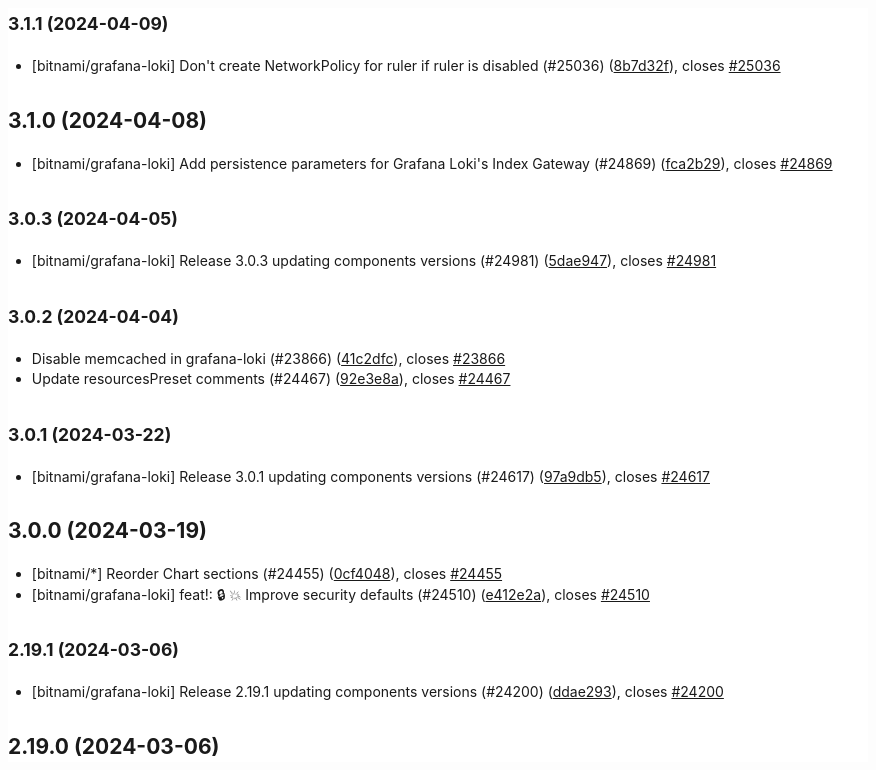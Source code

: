 ## <small>3.1.1 (2024-04-09)</small>

* [bitnami/grafana-loki] Don't create NetworkPolicy for ruler if ruler is disabled (#25036) ([8b7d32f](https://github.com/bitnami/charts/commit/8b7d32fa6fd5883a641147848e32f641a0d7633a)), closes [#25036](https://github.com/bitnami/charts/issues/25036)

## 3.1.0 (2024-04-08)

* [bitnami/grafana-loki] Add persistence parameters for Grafana Loki's Index Gateway (#24869) ([fca2b29](https://github.com/bitnami/charts/commit/fca2b291e6ffac5560dd116d3d81125089843435)), closes [#24869](https://github.com/bitnami/charts/issues/24869)

## <small>3.0.3 (2024-04-05)</small>

* [bitnami/grafana-loki] Release 3.0.3 updating components versions (#24981) ([5dae947](https://github.com/bitnami/charts/commit/5dae947b981e5c39b4a21ad015f07117eb9ddeb0)), closes [#24981](https://github.com/bitnami/charts/issues/24981)

## <small>3.0.2 (2024-04-04)</small>

* Disable memcached in grafana-loki (#23866) ([41c2dfc](https://github.com/bitnami/charts/commit/41c2dfc55bbca3661811e97c2b4fb2342e054796)), closes [#23866](https://github.com/bitnami/charts/issues/23866)
* Update resourcesPreset comments (#24467) ([92e3e8a](https://github.com/bitnami/charts/commit/92e3e8a507326d2a20a8f10ab3e7746a2ec5c554)), closes [#24467](https://github.com/bitnami/charts/issues/24467)

## <small>3.0.1 (2024-03-22)</small>

* [bitnami/grafana-loki] Release 3.0.1 updating components versions (#24617) ([97a9db5](https://github.com/bitnami/charts/commit/97a9db57b510c8bf5442c393e072c6f2fc5dcea5)), closes [#24617](https://github.com/bitnami/charts/issues/24617)

## 3.0.0 (2024-03-19)

* [bitnami/*] Reorder Chart sections (#24455) ([0cf4048](https://github.com/bitnami/charts/commit/0cf4048e8743f70a9753d460655bd030cbff6824)), closes [#24455](https://github.com/bitnami/charts/issues/24455)
* [bitnami/grafana-loki] feat!: :lock: :boom: Improve security defaults (#24510) ([e412e2a](https://github.com/bitnami/charts/commit/e412e2a97f7154f111ba218803d68879cb746e18)), closes [#24510](https://github.com/bitnami/charts/issues/24510)

## <small>2.19.1 (2024-03-06)</small>

* [bitnami/grafana-loki] Release 2.19.1 updating components versions (#24200) ([ddae293](https://github.com/bitnami/charts/commit/ddae2935f6a278c9b6dacbb803e8c474a6569751)), closes [#24200](https://github.com/bitnami/charts/issues/24200)

## 2.19.0 (2024-03-06)
